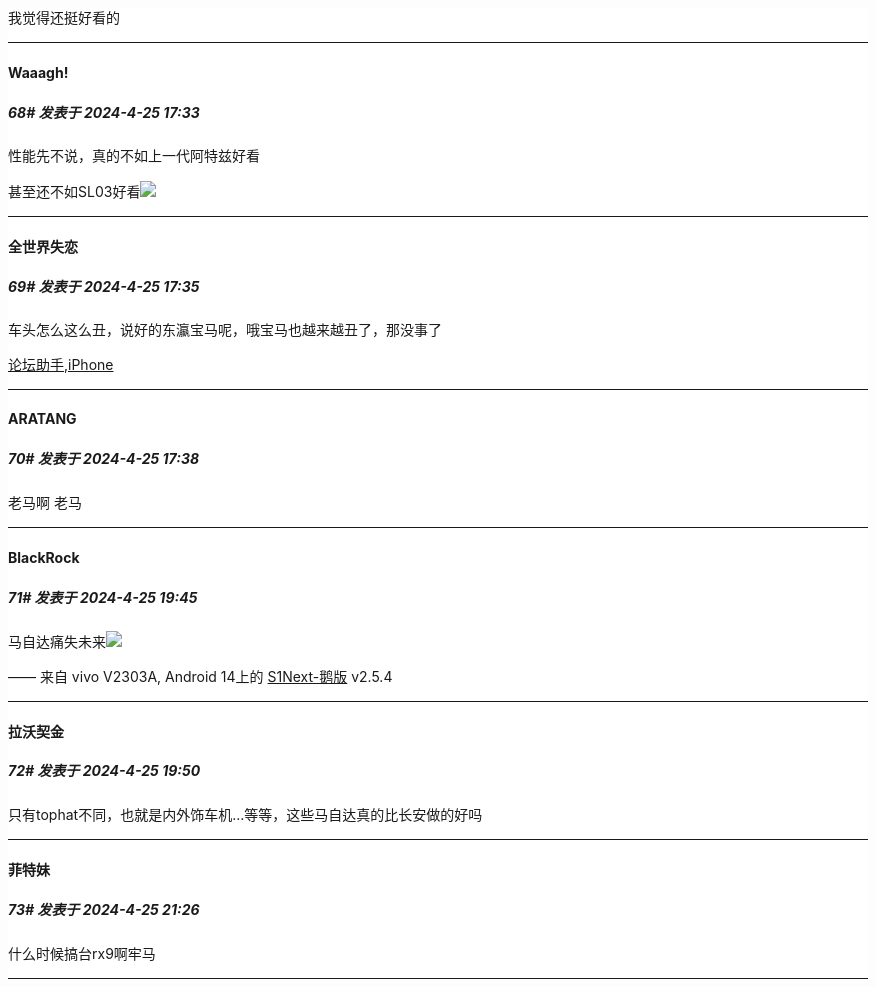 我觉得还挺好看的


*****

####  Waaagh!  
##### 68#       发表于 2024-4-25 17:33

性能先不说，真的不如上一代阿特兹好看

甚至还不如SL03好看<img src="https://static.saraba1st.com/image/smiley/face2017/125.png" referrerpolicy="no-referrer">

*****

####  全世界失恋  
##### 69#       发表于 2024-4-25 17:35

车头怎么这么丑，说好的东瀛宝马呢，哦宝马也越来越丑了，那没事了

[论坛助手,iPhone](https://bbs.saraba1st.com/2b/forum.php?mod=viewthread&amp;tid=2029836)


*****

####  ARATANG  
##### 70#       发表于 2024-4-25 17:38

老马啊 老马


*****

####  BlackRock  
##### 71#       发表于 2024-4-25 19:45

马自达痛失未来<img src="https://static.saraba1st.com/image/smiley/face2017/022.png" referrerpolicy="no-referrer">

—— 来自 vivo V2303A, Android 14上的 [S1Next-鹅版](https://github.com/ykrank/S1-Next/releases) v2.5.4


*****

####  拉沃契金  
##### 72#       发表于 2024-4-25 19:50

只有tophat不同，也就是内外饰车机…等等，这些马自达真的比长安做的好吗


*****

####  菲特妹  
##### 73#       发表于 2024-4-25 21:26

什么时候搞台rx9啊牢马


*****
